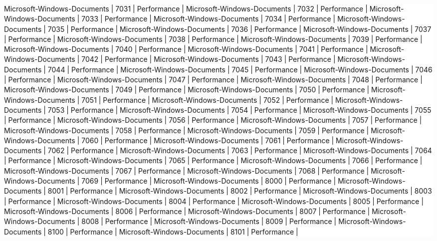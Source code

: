 Microsoft-Windows-Documents  |  7031      |  Performance  |
Microsoft-Windows-Documents  |  7032      |  Performance  |
Microsoft-Windows-Documents  |  7033      |  Performance  |
Microsoft-Windows-Documents  |  7034      |  Performance  |
Microsoft-Windows-Documents  |  7035      |  Performance  |
Microsoft-Windows-Documents  |  7036      |  Performance  |
Microsoft-Windows-Documents  |  7037      |  Performance  |
Microsoft-Windows-Documents  |  7038      |  Performance  |
Microsoft-Windows-Documents  |  7039      |  Performance  |
Microsoft-Windows-Documents  |  7040      |  Performance  |
Microsoft-Windows-Documents  |  7041      |  Performance  |
Microsoft-Windows-Documents  |  7042      |  Performance  |
Microsoft-Windows-Documents  |  7043      |  Performance  |
Microsoft-Windows-Documents  |  7044      |  Performance  |
Microsoft-Windows-Documents  |  7045      |  Performance  |
Microsoft-Windows-Documents  |  7046      |  Performance  |
Microsoft-Windows-Documents  |  7047      |  Performance  |
Microsoft-Windows-Documents  |  7048      |  Performance  |
Microsoft-Windows-Documents  |  7049      |  Performance  |
Microsoft-Windows-Documents  |  7050      |  Performance  |
Microsoft-Windows-Documents  |  7051      |  Performance  |
Microsoft-Windows-Documents  |  7052      |  Performance  |
Microsoft-Windows-Documents  |  7053      |  Performance  |
Microsoft-Windows-Documents  |  7054      |  Performance  |
Microsoft-Windows-Documents  |  7055      |  Performance  |
Microsoft-Windows-Documents  |  7056      |  Performance  |
Microsoft-Windows-Documents  |  7057      |  Performance  |
Microsoft-Windows-Documents  |  7058      |  Performance  |
Microsoft-Windows-Documents  |  7059      |  Performance  |
Microsoft-Windows-Documents  |  7060      |  Performance  |
Microsoft-Windows-Documents  |  7061      |  Performance  |
Microsoft-Windows-Documents  |  7062      |  Performance  |
Microsoft-Windows-Documents  |  7063      |  Performance  |
Microsoft-Windows-Documents  |  7064      |  Performance  |
Microsoft-Windows-Documents  |  7065      |  Performance  |
Microsoft-Windows-Documents  |  7066      |  Performance  |
Microsoft-Windows-Documents  |  7067      |  Performance  |
Microsoft-Windows-Documents  |  7068      |  Performance  |
Microsoft-Windows-Documents  |  7069      |  Performance  |
Microsoft-Windows-Documents  |  8000      |  Performance  |
Microsoft-Windows-Documents  |  8001      |  Performance  |
Microsoft-Windows-Documents  |  8002      |  Performance  |
Microsoft-Windows-Documents  |  8003      |  Performance  |
Microsoft-Windows-Documents  |  8004      |  Performance  |
Microsoft-Windows-Documents  |  8005      |  Performance  |
Microsoft-Windows-Documents  |  8006      |  Performance  |
Microsoft-Windows-Documents  |  8007      |  Performance  |
Microsoft-Windows-Documents  |  8008      |  Performance  |
Microsoft-Windows-Documents  |  8009      |  Performance  |
Microsoft-Windows-Documents  |  8100      |  Performance  |
Microsoft-Windows-Documents  |  8101      |  Performance  |